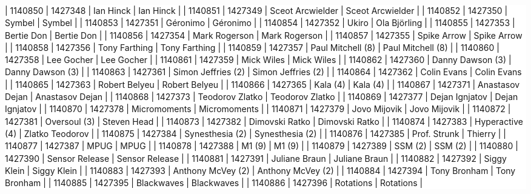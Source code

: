 | 1140850 | 1427348 | Ian Hinck | Ian Hinck |
| 1140851 | 1427349 | Sceot Arcwielder | Sceot Arcwielder |
| 1140852 | 1427350 | Symbel | Symbel |
| 1140853 | 1427351 | Géronimo | Géronimo |
| 1140854 | 1427352 | Ukiro | Ola Björling |
| 1140855 | 1427353 | Bertie Don | Bertie Don |
| 1140856 | 1427354 | Mark Rogerson | Mark Rogerson |
| 1140857 | 1427355 | Spike Arrow | Spike Arrow |
| 1140858 | 1427356 | Tony Farthing | Tony Farthing |
| 1140859 | 1427357 | Paul Mitchell (8) | Paul Mitchell (8) |
| 1140860 | 1427358 | Lee Gocher | Lee Gocher |
| 1140861 | 1427359 | Mick Wiles | Mick Wiles |
| 1140862 | 1427360 | Danny Dawson (3) | Danny Dawson (3) |
| 1140863 | 1427361 | Simon Jeffries (2) | Simon Jeffries (2) |
| 1140864 | 1427362 | Colin Evans | Colin Evans |
| 1140865 | 1427363 | Robert Belyeu | Robert Belyeu |
| 1140866 | 1427365 | Kala (4) | Kala (4) |
| 1140867 | 1427371 | Anastasov Dejan | Anastasov Dejan |
| 1140868 | 1427373 | Teodorov Zlatko | Teodorov Zlatko |
| 1140869 | 1427377 | Dejan Ignjatov | Dejan Ignjatov |
| 1140870 | 1427378 | Micromoments | Micromoments |
| 1140871 | 1427379 | Jovo Mijovik | Jovo Mijovik |
| 1140872 | 1427381 | Oversoul (3) | Steven Head |
| 1140873 | 1427382 | Dimovski Ratko | Dimovski Ratko |
| 1140874 | 1427383 | Hyperactive (4) | Zlatko Teodorov |
| 1140875 | 1427384 | Synesthesia (2) | Synesthesia (2) |
| 1140876 | 1427385 | Prof. Strunk | Thierry |
| 1140877 | 1427387 | MPUG | MPUG |
| 1140878 | 1427388 | M1 (9) | M1 (9) |
| 1140879 | 1427389 | SSM (2) | SSM (2) |
| 1140880 | 1427390 | Sensor Release | Sensor Release |
| 1140881 | 1427391 | Juliane Braun | Juliane Braun |
| 1140882 | 1427392 | Siggy Klein | Siggy Klein |
| 1140883 | 1427393 | Anthony McVey (2) | Anthony McVey (2) |
| 1140884 | 1427394 | Tony Bronham | Tony Bronham |
| 1140885 | 1427395 | Blackwaves | Blackwaves |
| 1140886 | 1427396 | Rotations | Rotations |